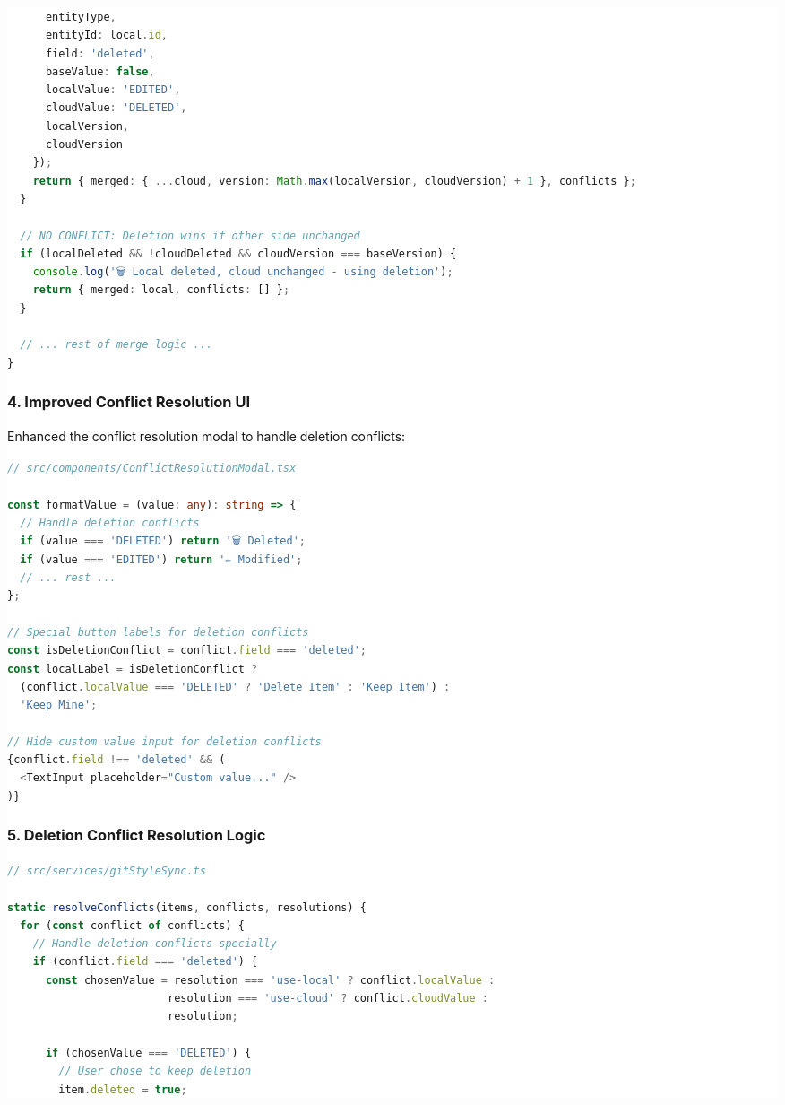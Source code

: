 ```typescript
      entityType,
      entityId: local.id,
      field: 'deleted',
      baseValue: false,
      localValue: 'EDITED',
      cloudValue: 'DELETED',
      localVersion,
      cloudVersion
    });
    return { merged: { ...cloud, version: Math.max(localVersion, cloudVersion) + 1 }, conflicts };
  }
  
  // NO CONFLICT: Deletion wins if other side unchanged
  if (localDeleted && !cloudDeleted && cloudVersion === baseVersion) {
    console.log('🗑️ Local deleted, cloud unchanged - using deletion');
    return { merged: local, conflicts: [] };
  }
  
  // ... rest of merge logic ...
}
```

### 4. Improved Conflict Resolution UI

Enhanced the conflict resolution modal to handle deletion conflicts:

```typescript
// src/components/ConflictResolutionModal.tsx

const formatValue = (value: any): string => {
  // Handle deletion conflicts
  if (value === 'DELETED') return '🗑️ Deleted';
  if (value === 'EDITED') return '✏️ Modified';
  // ... rest ...
};

// Special button labels for deletion conflicts
const isDeletionConflict = conflict.field === 'deleted';
const localLabel = isDeletionConflict ? 
  (conflict.localValue === 'DELETED' ? 'Delete Item' : 'Keep Item') : 
  'Keep Mine';

// Hide custom value input for deletion conflicts
{conflict.field !== 'deleted' && (
  <TextInput placeholder="Custom value..." />
)}
```

### 5. Deletion Conflict Resolution Logic

```typescript
// src/services/gitStyleSync.ts

static resolveConflicts(items, conflicts, resolutions) {
  for (const conflict of conflicts) {
    // Handle deletion conflicts specially
    if (conflict.field === 'deleted') {
      const chosenValue = resolution === 'use-local' ? conflict.localValue : 
                         resolution === 'use-cloud' ? conflict.cloudValue : 
                         resolution;
      
      if (chosenValue === 'DELETED') {
        // User chose to keep deletion
        item.deleted = true;
```